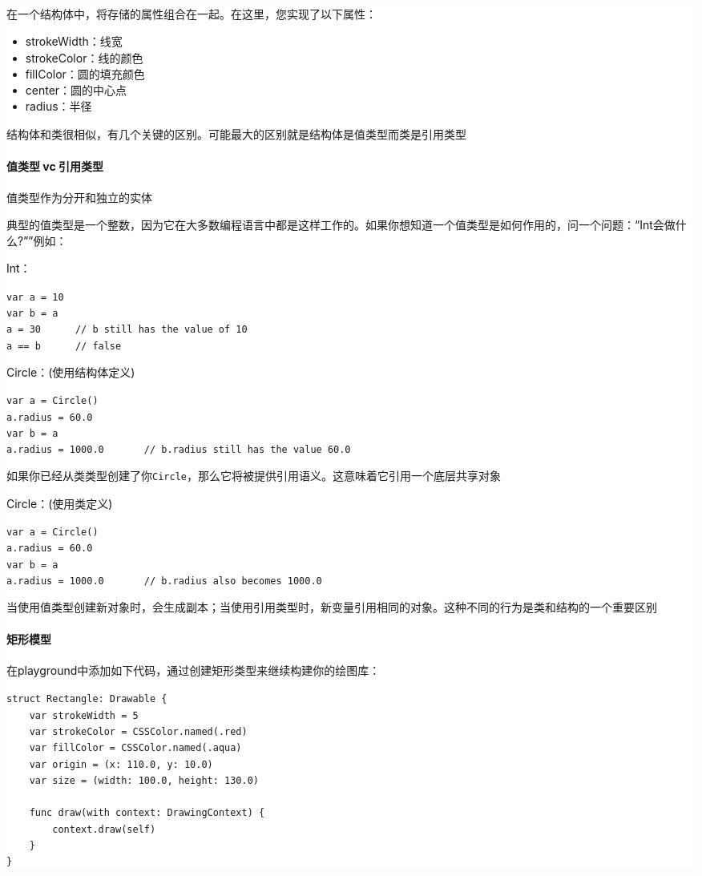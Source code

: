 在一个结构体中，将存储的属性组合在一起。在这里，您实现了以下属性：

* strokeWidth：线宽
* strokeColor：线的颜色
* fillColor：圆的填充颜色
* center：圆的中心点
* radius：半径

结构体和类很相似，有几个关键的区别。可能最大的区别就是结构体是值类型而类是引用类型

#### 值类型 vc 引用类型

值类型作为分开和独立的实体

典型的值类型是一个整数，因为它在大多数编程语言中都是这样工作的。如果你想知道一个值类型是如何作用的，问一个问题：“Int会做什么?””例如：

Int：

```
var a = 10
var b = a
a = 30		// b still has the value of 10
a == b		// false
```

Circle：(使用结构体定义)

```
var a = Circle()
a.radius = 60.0
var b = a
a.radius = 1000.0		// b.radius still has the value 60.0
```

如果你已经从类类型创建了你`Circle`，那么它将被提供引用语义。这意味着它引用一个底层共享对象

Circle：(使用类定义)

```
var a = Circle()
a.radius = 60.0
var b = a
a.radius = 1000.0		// b.radius also becomes 1000.0
```
当使用值类型创建新对象时，会生成副本；当使用引用类型时，新变量引用相同的对象。这种不同的行为是类和结构的一个重要区别

#### 矩形模型

在playground中添加如下代码，通过创建矩形类型来继续构建你的绘图库：

```
struct Rectangle: Drawable {
    var strokeWidth = 5
    var strokeColor = CSSColor.named(.red)
    var fillColor = CSSColor.named(.aqua)
    var origin = (x: 110.0, y: 10.0)
    var size = (width: 100.0, height: 130.0)
    
    func draw(with context: DrawingContext) {
        context.draw(self)
    }
}
```
